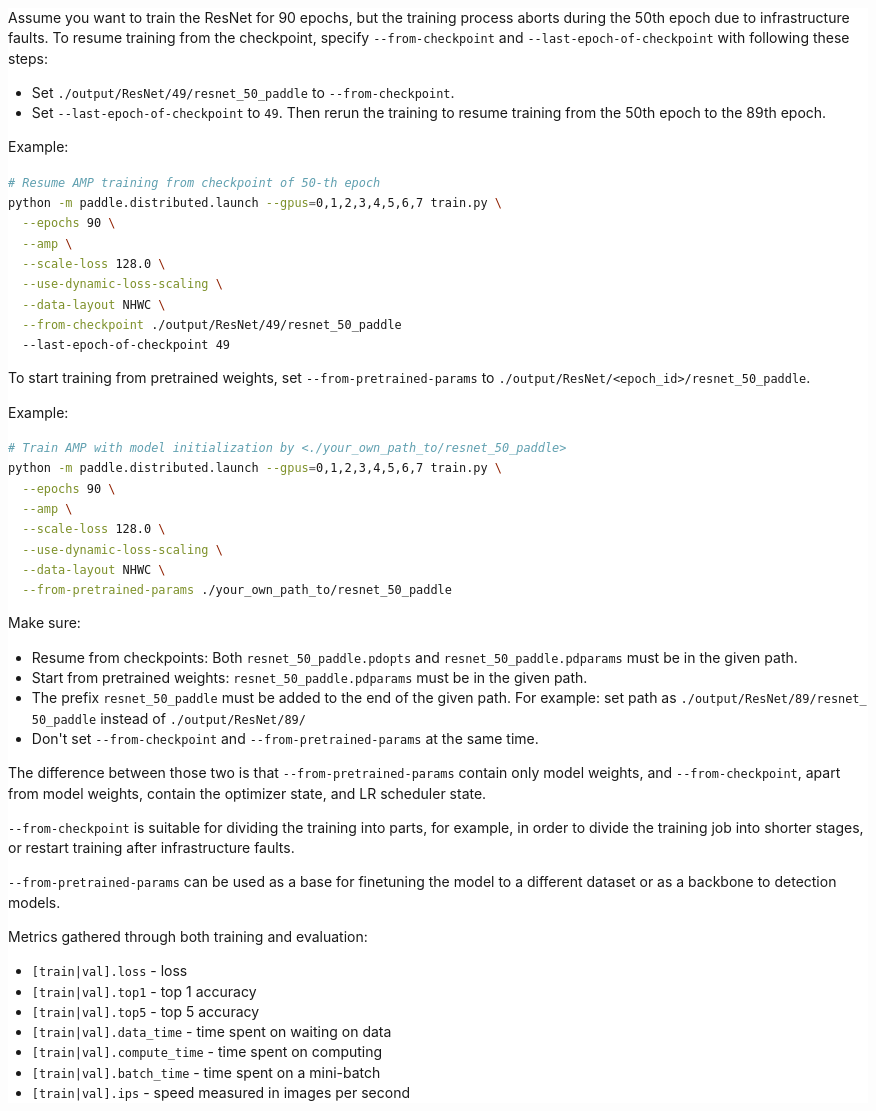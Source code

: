 Assume you want to train the ResNet for 90 epochs, but the training process aborts during the 50th epoch due to infrastructure faults. To resume training from the checkpoint, specify `--from-checkpoint` and `--last-epoch-of-checkpoint` with following these steps:  
- Set `./output/ResNet/49/resnet_50_paddle` to `--from-checkpoint`.
- Set `--last-epoch-of-checkpoint` to `49`.
Then rerun the training to resume training from the 50th epoch to the 89th epoch.

Example:
```bash
# Resume AMP training from checkpoint of 50-th epoch
python -m paddle.distributed.launch --gpus=0,1,2,3,4,5,6,7 train.py \
  --epochs 90 \
  --amp \
  --scale-loss 128.0 \
  --use-dynamic-loss-scaling \
  --data-layout NHWC \
  --from-checkpoint ./output/ResNet/49/resnet_50_paddle
  --last-epoch-of-checkpoint 49
```

To start training from pretrained weights, set `--from-pretrained-params` to `./output/ResNet/<epoch_id>/resnet_50_paddle`.

Example:
```bash
# Train AMP with model initialization by <./your_own_path_to/resnet_50_paddle>
python -m paddle.distributed.launch --gpus=0,1,2,3,4,5,6,7 train.py \
  --epochs 90 \
  --amp \
  --scale-loss 128.0 \
  --use-dynamic-loss-scaling \
  --data-layout NHWC \
  --from-pretrained-params ./your_own_path_to/resnet_50_paddle
```

Make sure:
- Resume from checkpoints: Both `resnet_50_paddle.pdopts` and `resnet_50_paddle.pdparams` must be in the given path.
- Start from pretrained weights: `resnet_50_paddle.pdparams` must be in the given path.
- The prefix `resnet_50_paddle` must be added to the end of the given path. For example: set path as `./output/ResNet/89/resnet_50_paddle` instead of `./output/ResNet/89/`
- Don't set `--from-checkpoint` and `--from-pretrained-params` at the same time.

The difference between those two is that `--from-pretrained-params` contain only model weights, and `--from-checkpoint`, apart from model weights, contain the optimizer state, and LR scheduler state.

`--from-checkpoint` is suitable for dividing the training into parts, for example, in order to divide the training job into shorter stages, or restart training after infrastructure faults.

`--from-pretrained-params` can be used as a base for finetuning the model to a different dataset or as a backbone to detection models.

Metrics gathered through both training and evaluation:
 - `[train|val].loss` - loss
 - `[train|val].top1` - top 1 accuracy
 - `[train|val].top5` - top 5 accuracy
 - `[train|val].data_time` - time spent on waiting on data
 - `[train|val].compute_time` - time spent on computing
 - `[train|val].batch_time` - time spent on a mini-batch
 - `[train|val].ips` - speed measured in images per second

